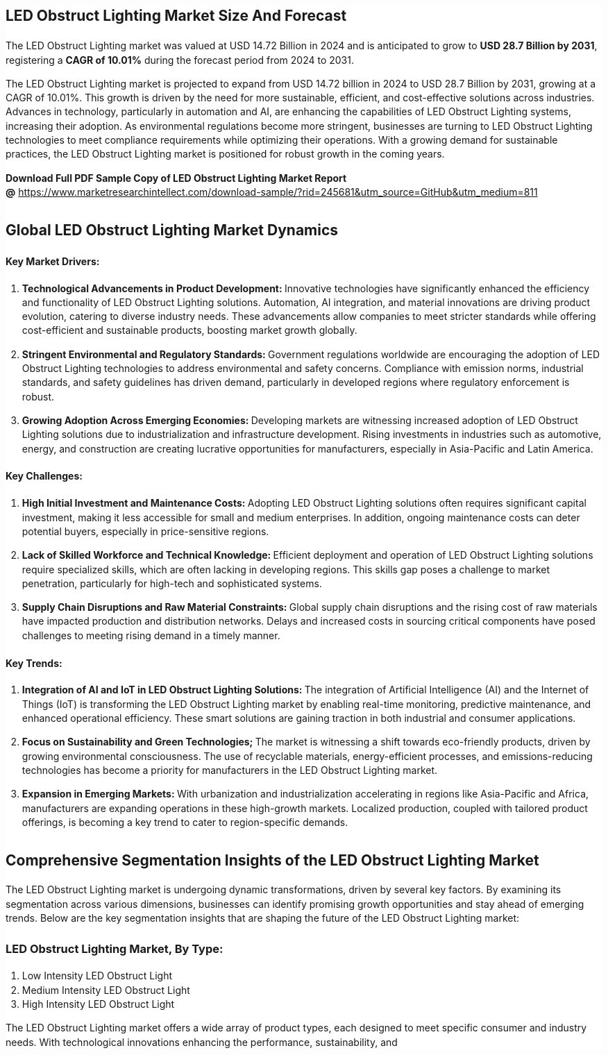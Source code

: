 <h2>LED Obstruct Lighting Market Size And Forecast</h2><p>The LED Obstruct Lighting market was valued at USD 14.72 Billion in 2024 and is anticipated to grow to <strong>USD 28.7 Billion by 2031</strong>, registering a <strong>CAGR of 10.01%</strong> during the forecast period from 2024 to 2031.</p><p>The LED Obstruct Lighting market is projected to expand from USD 14.72 billion in 2024 to USD 28.7 Billion by 2031, growing at a CAGR of 10.01%. This growth is driven by the need for more sustainable, efficient, and cost-effective solutions across industries. Advances in technology, particularly in automation and AI, are enhancing the capabilities of LED Obstruct Lighting systems, increasing their adoption. As environmental regulations become more stringent, businesses are turning to LED Obstruct Lighting technologies to meet compliance requirements while optimizing their operations. With a growing demand for sustainable practices, the LED Obstruct Lighting market is positioned for robust growth in the coming years.</p><p><strong>Download Full PDF Sample Copy of LED Obstruct Lighting Market Report @</strong>&nbsp;<a href="https://www.marketresearchintellect.com/download-sample/?rid=245681&amp;utm_source=GitHub&amp;utm_medium=811">https://www.marketresearchintellect.com/download-sample/?rid=245681&amp;utm_source=GitHub&amp;utm_medium=811</a></p><h2>Global LED Obstruct Lighting Market Dynamics</h2><h4><strong>Key Market Drivers:</strong></h4><ol><li><p><strong>Technological Advancements in Product Development:&nbsp;</strong>Innovative technologies have significantly enhanced the efficiency and functionality of LED Obstruct Lighting solutions. Automation, AI integration, and material innovations are driving product evolution, catering to diverse industry needs. These advancements allow companies to meet stricter standards while offering cost-efficient and sustainable products, boosting market growth globally.</p></li><li><p><strong>Stringent Environmental and Regulatory Standards:&nbsp;</strong>Government regulations worldwide are encouraging the adoption of LED Obstruct Lighting technologies to address environmental and safety concerns. Compliance with emission norms, industrial standards, and safety guidelines has driven demand, particularly in developed regions where regulatory enforcement is robust.</p></li><li><p><strong>Growing Adoption Across Emerging Economies:&nbsp;</strong>Developing markets are witnessing increased adoption of LED Obstruct Lighting solutions due to industrialization and infrastructure development. Rising investments in industries such as automotive, energy, and construction are creating lucrative opportunities for manufacturers, especially in Asia-Pacific and Latin America.</p></li></ol><h4><strong>Key Challenges:</strong></h4><ol><li><p><strong>High Initial Investment and Maintenance Costs:&nbsp;</strong>Adopting LED Obstruct Lighting solutions often requires significant capital investment, making it less accessible for small and medium enterprises. In addition, ongoing maintenance costs can deter potential buyers, especially in price-sensitive regions.</p></li><li><p><strong>Lack of Skilled Workforce and Technical Knowledge:&nbsp;</strong>Efficient deployment and operation of LED Obstruct Lighting solutions require specialized skills, which are often lacking in developing regions. This skills gap poses a challenge to market penetration, particularly for high-tech and sophisticated systems.</p></li><li><p><strong>Supply Chain Disruptions and Raw Material Constraints:&nbsp;</strong>Global supply chain disruptions and the rising cost of raw materials have impacted production and distribution networks. Delays and increased costs in sourcing critical components have posed challenges to meeting rising demand in a timely manner.</p></li></ol><h4><strong>Key Trends:</strong></h4><ol><li><p><strong>Integration of AI and IoT in LED Obstruct Lighting Solutions:&nbsp;</strong>The integration of Artificial Intelligence (AI) and the Internet of Things (IoT) is transforming the LED Obstruct Lighting market by enabling real-time monitoring, predictive maintenance, and enhanced operational efficiency. These smart solutions are gaining traction in both industrial and consumer applications.</p></li><li><p><strong>Focus on Sustainability and Green Technologies;&nbsp;</strong>The market is witnessing a shift towards eco-friendly products, driven by growing environmental consciousness. The use of recyclable materials, energy-efficient processes, and emissions-reducing technologies has become a priority for manufacturers in the LED Obstruct Lighting market.</p></li><li><p><strong>Expansion in Emerging Markets:&nbsp;</strong>With urbanization and industrialization accelerating in regions like Asia-Pacific and Africa, manufacturers are expanding operations in these high-growth markets. Localized production, coupled with tailored product offerings, is becoming a key trend to cater to region-specific demands.</p></li></ol><div class="article-main__content" data-test-id="publishing-text-block"><h2>Comprehensive Segmentation Insights of the LED Obstruct Lighting Market</h2><p>The LED Obstruct Lighting market is undergoing dynamic transformations, driven by several key factors. By examining its segmentation across various dimensions, businesses can identify promising growth opportunities and stay ahead of emerging trends. Below are the key segmentation insights that are shaping the future of the LED Obstruct Lighting market:</p><h3><strong>LED Obstruct Lighting Market, By Type:<br /></strong></h3><ol><li>Low Intensity LED Obstruct Light<li> Medium Intensity LED Obstruct Light<li> High Intensity LED Obstruct Light</li></ol><p>The LED Obstruct Lighting market offers a wide array of product types, each designed to meet specific consumer and industry needs. With technological innovations enhancing the performance, sustainability, and